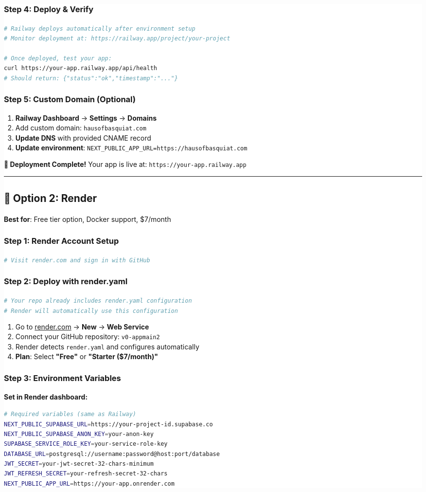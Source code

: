 ### Step 4: Deploy & Verify
```bash
# Railway deploys automatically after environment setup
# Monitor deployment at: https://railway.app/project/your-project

# Once deployed, test your app:
curl https://your-app.railway.app/api/health
# Should return: {"status":"ok","timestamp":"..."}
```

### Step 5: Custom Domain (Optional)
1. **Railway Dashboard** → **Settings** → **Domains**
2. Add custom domain: `hausofbasquiat.com`
3. **Update DNS** with provided CNAME record
4. **Update environment**: `NEXT_PUBLIC_APP_URL=https://hausofbasquiat.com`

**🎉 Deployment Complete!** Your app is live at: `https://your-app.railway.app`

---

## 🥈 Option 2: Render

**Best for**: Free tier option, Docker support, $7/month

### Step 1: Render Account Setup
```bash
# Visit render.com and sign in with GitHub
```

### Step 2: Deploy with render.yaml
```bash
# Your repo already includes render.yaml configuration
# Render will automatically use this configuration
```

1. Go to [render.com](https://render.com) → **New** → **Web Service**
2. Connect your GitHub repository: `v0-appmain2`
3. Render detects `render.yaml` and configures automatically
4. **Plan**: Select **"Free"** or **"Starter ($7/month)"**

### Step 3: Environment Variables
**Set in Render dashboard:**

```bash
# Required variables (same as Railway)
NEXT_PUBLIC_SUPABASE_URL=https://your-project-id.supabase.co
NEXT_PUBLIC_SUPABASE_ANON_KEY=your-anon-key
SUPABASE_SERVICE_ROLE_KEY=your-service-role-key
DATABASE_URL=postgresql://username:password@host:port/database
JWT_SECRET=your-jwt-secret-32-chars-minimum
JWT_REFRESH_SECRET=your-refresh-secret-32-chars
NEXT_PUBLIC_APP_URL=https://your-app.onrender.com
```
